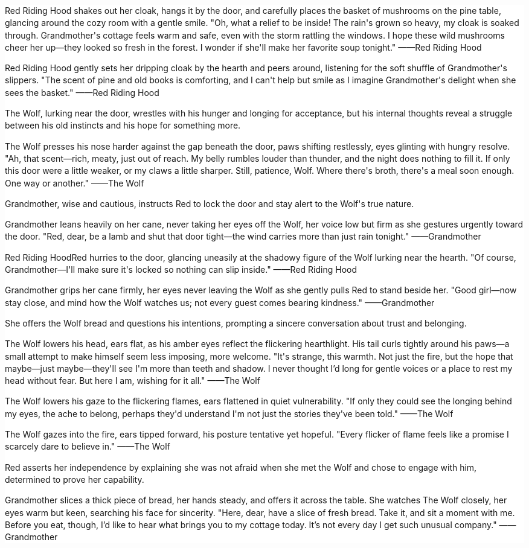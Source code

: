 Red Riding Hood shakes out her cloak, hangs it by the door, and carefully places the basket of mushrooms on the pine table, glancing around the cozy room with a gentle smile. "Oh, what a relief to be inside! The rain's grown so heavy, my cloak is soaked through. Grandmother's cottage feels warm and safe, even with the storm rattling the windows. I hope these wild mushrooms cheer her up—they looked so fresh in the forest. I wonder if she'll make her favorite soup tonight." ——Red Riding Hood

Red Riding Hood gently sets her dripping cloak by the hearth and peers around, listening for the soft shuffle of Grandmother's slippers. "The scent of pine and old books is comforting, and I can't help but smile as I imagine Grandmother's delight when she sees the basket." ——Red Riding Hood

The Wolf, lurking near the door, wrestles with his hunger and longing for acceptance, but his internal thoughts reveal a struggle between his old instincts and his hope for something more.

The Wolf presses his nose harder against the gap beneath the door, paws shifting restlessly, eyes glinting with hungry resolve. "Ah, that scent—rich, meaty, just out of reach. My belly rumbles louder than thunder, and the night does nothing to fill it. If only this door were a little weaker, or my claws a little sharper. Still, patience, Wolf. Where there's broth, there's a meal soon enough. One way or another." ——The Wolf

Grandmother, wise and cautious, instructs Red to lock the door and stay alert to the Wolf's true nature.

Grandmother leans heavily on her cane, never taking her eyes off the Wolf, her voice low but firm as she gestures urgently toward the door. "Red, dear, be a lamb and shut that door tight—the wind carries more than just rain tonight." ——Grandmother

Red Riding HoodRed hurries to the door, glancing uneasily at the shadowy figure of the Wolf lurking near the hearth. "Of course, Grandmother—I'll make sure it's locked so nothing can slip inside." ——Red Riding Hood

Grandmother grips her cane firmly, her eyes never leaving the Wolf as she gently pulls Red to stand beside her. "Good girl—now stay close, and mind how the Wolf watches us; not every guest comes bearing kindness." ——Grandmother

She offers the Wolf bread and questions his intentions, prompting a sincere conversation about trust and belonging.

The Wolf lowers his head, ears flat, as his amber eyes reflect the flickering hearthlight. His tail curls tightly around his paws—a small attempt to make himself seem less imposing, more welcome. "It's strange, this warmth. Not just the fire, but the hope that maybe—just maybe—they'll see I'm more than teeth and shadow. I never thought I’d long for gentle voices or a place to rest my head without fear. But here I am, wishing for it all." ——The Wolf

The Wolf lowers his gaze to the flickering flames, ears flattened in quiet vulnerability. "If only they could see the longing behind my eyes, the ache to belong, perhaps they'd understand I'm not just the stories they've been told." ——The Wolf

The Wolf gazes into the fire, ears tipped forward, his posture tentative yet hopeful. "Every flicker of flame feels like a promise I scarcely dare to believe in." ——The Wolf

Red asserts her independence by explaining she was not afraid when she met the Wolf and chose to engage with him, determined to prove her capability.

Grandmother slices a thick piece of bread, her hands steady, and offers it across the table. She watches The Wolf closely, her eyes warm but keen, searching his face for sincerity. "Here, dear, have a slice of fresh bread. Take it, and sit a moment with me. Before you eat, though, I’d like to hear what brings you to my cottage today. It’s not every day I get such unusual company." ——Grandmother
